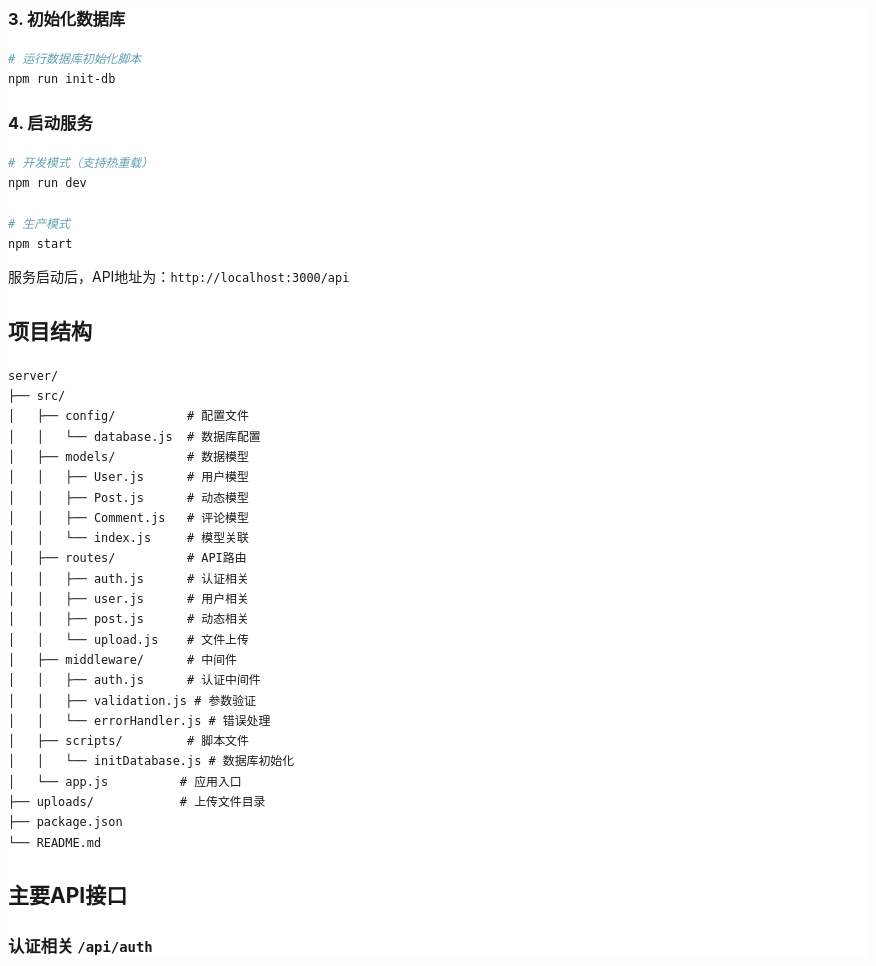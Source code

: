 ### 3. 初始化数据库

```bash
# 运行数据库初始化脚本
npm run init-db
```

### 4. 启动服务

```bash
# 开发模式（支持热重载）
npm run dev

# 生产模式
npm start
```

服务启动后，API地址为：`http://localhost:3000/api`

## 项目结构

```
server/
├── src/
│   ├── config/          # 配置文件
│   │   └── database.js  # 数据库配置
│   ├── models/          # 数据模型
│   │   ├── User.js      # 用户模型
│   │   ├── Post.js      # 动态模型
│   │   ├── Comment.js   # 评论模型
│   │   └── index.js     # 模型关联
│   ├── routes/          # API路由
│   │   ├── auth.js      # 认证相关
│   │   ├── user.js      # 用户相关
│   │   ├── post.js      # 动态相关
│   │   └── upload.js    # 文件上传
│   ├── middleware/      # 中间件
│   │   ├── auth.js      # 认证中间件
│   │   ├── validation.js # 参数验证
│   │   └── errorHandler.js # 错误处理
│   ├── scripts/         # 脚本文件
│   │   └── initDatabase.js # 数据库初始化
│   └── app.js          # 应用入口
├── uploads/            # 上传文件目录
├── package.json
└── README.md
```

## 主要API接口

### 认证相关 `/api/auth`
